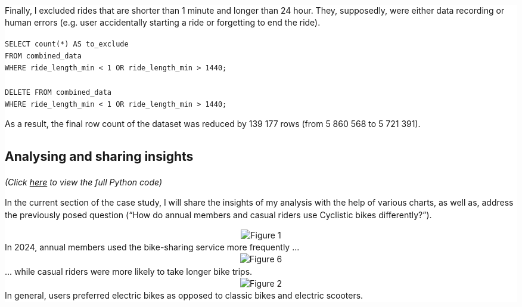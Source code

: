 Finally, I excluded rides that are shorter than 1 minute and longer than 24 hour. They, supposedly, were either data recording or human errors (e.g. user accidentally starting a ride or forgetting to end the ride).
```
SELECT count(*) AS to_exclude
FROM combined_data 
WHERE ride_length_min < 1 OR ride_length_min > 1440;

DELETE FROM combined_data
WHERE ride_length_min < 1 OR ride_length_min > 1440;
```

As a result, the final row count of the dataset was reduced by 139 177 rows (from 5 860 568 to 5 721 391).

## Analysing and sharing insights
*(Click [here](https://github.com/kinga-cs/data-analytics-portfolio/blob/main/case_study_1_cyclistic/data_cleaning.sql) to view the full Python code)*

In the current section of the case study, I will share the insights of my analysis with the help of various charts, as well as, address the previously posed question (“How do annual members and casual riders use Cyclistic bikes differently?”).

<div align="center">
 <picture>
  <source media="(prefers-color-scheme: dark)" srcset="https://github.com/user-attachments/assets/34b40203-f02f-4fce-98f4-8289a358fd5d">
  <source media="(prefers-color-scheme: light)" srcset="https://github.com/user-attachments/assets/34b40203-f02f-4fce-98f4-8289a358fd5d">
  <img alt="Figure 1" src="https://github.com/user-attachments/assets/34b40203-f02f-4fce-98f4-8289a358fd5d">
 </picture>
</div>
In 2024, annual members used the bike-sharing service more frequently ...

<div align="center">
 <picture>
  <source media="(prefers-color-scheme: dark)" srcset="https://github.com/user-attachments/assets/77e15d94-637c-4b95-8f35-d545f7afd2d0">
  <source media="(prefers-color-scheme: light)" srcset="https://github.com/user-attachments/assets/77e15d94-637c-4b95-8f35-d545f7afd2d0">
  <img alt="Figure 6" src="https://github.com/user-attachments/assets/77e15d94-637c-4b95-8f35-d545f7afd2d0">
 </picture>
</div>
... while casual riders were more likely to take longer bike trips.

<div align="center">
 <picture>
  <source media="(prefers-color-scheme: dark)" srcset="https://github.com/user-attachments/assets/50952908-ab7e-4aad-836b-faba90dd1845">
  <source media="(prefers-color-scheme: light)" srcset="https://github.com/user-attachments/assets/50952908-ab7e-4aad-836b-faba90dd1845">
  <img alt="Figure 2" src="https://github.com/user-attachments/assets/50952908-ab7e-4aad-836b-faba90dd1845">
 </picture>
</div>
In general, users preferred electric bikes as opposed to classic bikes and electric scooters.
